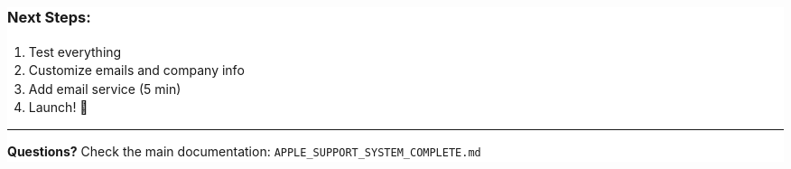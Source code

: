 ### Next Steps:
1. Test everything
2. Customize emails and company info
3. Add email service (5 min)
4. Launch! 🚀

---

**Questions?** Check the main documentation: `APPLE_SUPPORT_SYSTEM_COMPLETE.md`

